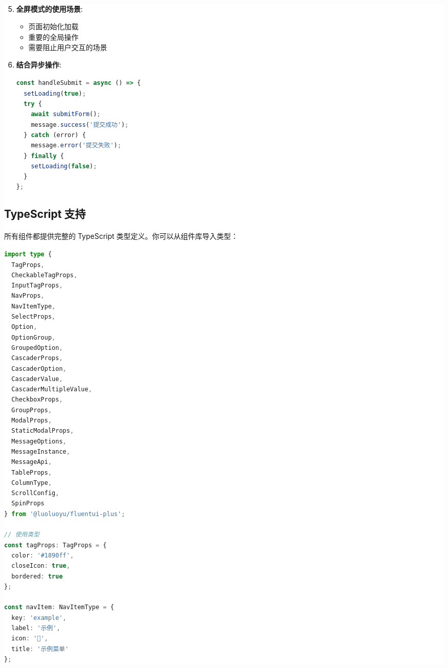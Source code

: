 5. **全屏模式的使用场景**:
   - 页面初始化加载
   - 重要的全局操作
   - 需要阻止用户交互的场景

6. **结合异步操作**:
   ```jsx
   const handleSubmit = async () => {
     setLoading(true);
     try {
       await submitForm();
       message.success('提交成功');
     } catch (error) {
       message.error('提交失败');
     } finally {
       setLoading(false);
     }
   };
   ```

## TypeScript 支持

所有组件都提供完整的 TypeScript 类型定义。你可以从组件库导入类型：

```typescript
import type { 
  TagProps, 
  CheckableTagProps, 
  InputTagProps, 
  NavProps, 
  NavItemType,
  SelectProps,
  Option,
  OptionGroup,
  GroupedOption,
  CascaderProps,
  CascaderOption,
  CascaderValue,
  CascaderMultipleValue,
  CheckboxProps,
  GroupProps,
  ModalProps,
  StaticModalProps,
  MessageOptions,
  MessageInstance,
  MessageApi,
  TableProps,
  ColumnType,
  ScrollConfig,
  SpinProps
} from '@luoluoyu/fluentui-plus';

// 使用类型
const tagProps: TagProps = {
  color: '#1890ff',
  closeIcon: true,
  bordered: true
};

const navItem: NavItemType = {
  key: 'example',
  label: '示例',
  icon: '📝',
  title: '示例菜单'
};
```